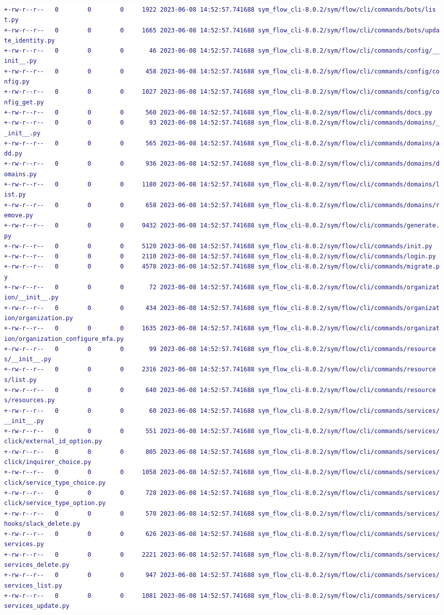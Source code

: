```diff
+-rw-r--r--   0        0        0     1922 2023-06-08 14:52:57.741688 sym_flow_cli-8.0.2/sym/flow/cli/commands/bots/list.py
+-rw-r--r--   0        0        0     1665 2023-06-08 14:52:57.741688 sym_flow_cli-8.0.2/sym/flow/cli/commands/bots/update_identity.py
+-rw-r--r--   0        0        0       46 2023-06-08 14:52:57.741688 sym_flow_cli-8.0.2/sym/flow/cli/commands/config/__init__.py
+-rw-r--r--   0        0        0      458 2023-06-08 14:52:57.741688 sym_flow_cli-8.0.2/sym/flow/cli/commands/config/config.py
+-rw-r--r--   0        0        0     1027 2023-06-08 14:52:57.741688 sym_flow_cli-8.0.2/sym/flow/cli/commands/config/config_get.py
+-rw-r--r--   0        0        0      560 2023-06-08 14:52:57.741688 sym_flow_cli-8.0.2/sym/flow/cli/commands/docs.py
+-rw-r--r--   0        0        0       93 2023-06-08 14:52:57.741688 sym_flow_cli-8.0.2/sym/flow/cli/commands/domains/__init__.py
+-rw-r--r--   0        0        0      565 2023-06-08 14:52:57.741688 sym_flow_cli-8.0.2/sym/flow/cli/commands/domains/add.py
+-rw-r--r--   0        0        0      936 2023-06-08 14:52:57.741688 sym_flow_cli-8.0.2/sym/flow/cli/commands/domains/domains.py
+-rw-r--r--   0        0        0     1180 2023-06-08 14:52:57.741688 sym_flow_cli-8.0.2/sym/flow/cli/commands/domains/list.py
+-rw-r--r--   0        0        0      658 2023-06-08 14:52:57.741688 sym_flow_cli-8.0.2/sym/flow/cli/commands/domains/remove.py
+-rw-r--r--   0        0        0     9432 2023-06-08 14:52:57.741688 sym_flow_cli-8.0.2/sym/flow/cli/commands/generate.py
+-rw-r--r--   0        0        0     5120 2023-06-08 14:52:57.741688 sym_flow_cli-8.0.2/sym/flow/cli/commands/init.py
+-rw-r--r--   0        0        0     2110 2023-06-08 14:52:57.741688 sym_flow_cli-8.0.2/sym/flow/cli/commands/login.py
+-rw-r--r--   0        0        0     4578 2023-06-08 14:52:57.741688 sym_flow_cli-8.0.2/sym/flow/cli/commands/migrate.py
+-rw-r--r--   0        0        0       72 2023-06-08 14:52:57.741688 sym_flow_cli-8.0.2/sym/flow/cli/commands/organization/__init__.py
+-rw-r--r--   0        0        0      434 2023-06-08 14:52:57.741688 sym_flow_cli-8.0.2/sym/flow/cli/commands/organization/organization.py
+-rw-r--r--   0        0        0     1635 2023-06-08 14:52:57.741688 sym_flow_cli-8.0.2/sym/flow/cli/commands/organization/organization_configure_mfa.py
+-rw-r--r--   0        0        0       99 2023-06-08 14:52:57.741688 sym_flow_cli-8.0.2/sym/flow/cli/commands/resources/__init__.py
+-rw-r--r--   0        0        0     2316 2023-06-08 14:52:57.741688 sym_flow_cli-8.0.2/sym/flow/cli/commands/resources/list.py
+-rw-r--r--   0        0        0      640 2023-06-08 14:52:57.741688 sym_flow_cli-8.0.2/sym/flow/cli/commands/resources/resources.py
+-rw-r--r--   0        0        0       60 2023-06-08 14:52:57.741688 sym_flow_cli-8.0.2/sym/flow/cli/commands/services/__init__.py
+-rw-r--r--   0        0        0      551 2023-06-08 14:52:57.741688 sym_flow_cli-8.0.2/sym/flow/cli/commands/services/click/external_id_option.py
+-rw-r--r--   0        0        0      805 2023-06-08 14:52:57.741688 sym_flow_cli-8.0.2/sym/flow/cli/commands/services/click/inquirer_choice.py
+-rw-r--r--   0        0        0     1058 2023-06-08 14:52:57.741688 sym_flow_cli-8.0.2/sym/flow/cli/commands/services/click/service_type_choice.py
+-rw-r--r--   0        0        0      728 2023-06-08 14:52:57.741688 sym_flow_cli-8.0.2/sym/flow/cli/commands/services/click/service_type_option.py
+-rw-r--r--   0        0        0      570 2023-06-08 14:52:57.741688 sym_flow_cli-8.0.2/sym/flow/cli/commands/services/hooks/slack_delete.py
+-rw-r--r--   0        0        0      626 2023-06-08 14:52:57.741688 sym_flow_cli-8.0.2/sym/flow/cli/commands/services/services.py
+-rw-r--r--   0        0        0     2221 2023-06-08 14:52:57.741688 sym_flow_cli-8.0.2/sym/flow/cli/commands/services/services_delete.py
+-rw-r--r--   0        0        0      947 2023-06-08 14:52:57.741688 sym_flow_cli-8.0.2/sym/flow/cli/commands/services/services_list.py
+-rw-r--r--   0        0        0     1081 2023-06-08 14:52:57.741688 sym_flow_cli-8.0.2/sym/flow/cli/commands/services/services_update.py
```